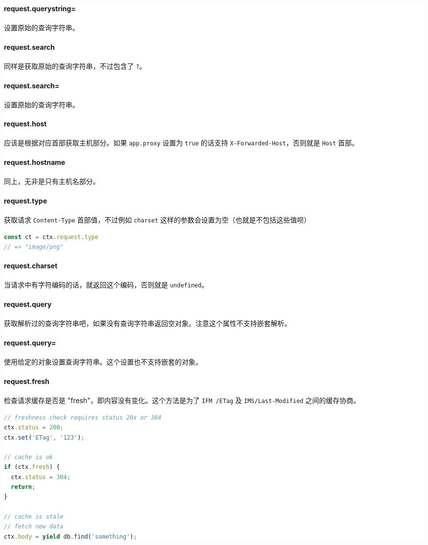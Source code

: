 #### request.querystring=

设置原始的查询字符串。    

#### request.search

同样是获取原始的查询字符串，不过包含了 `?`。   

#### request.search= 

设置原始的查询字符串。    

#### request.host

应该是根据对应首部获取主机部分。如果 `app.proxy` 设置为 `true` 的话支持 `X-Forwarded-Host`，否则就是 `Host` 首部。     

#### request.hostname

同上，无非是只有主机名部分。    

#### request.type

获取请求 `Content-Type` 首部值，不过例如 `charset` 这样的参数会设置为空（也就是不包括这些值呗）    

```js
const ct = ctx.request.type
// => "image/png"
```  

#### request.charset

当请求中有字符编码的话，就返回这个编码，否则就是 `undefined`。    


#### request.query

获取解析过的查询字符串吧，如果没有查询字符串返回空对象。注意这个属性不支持嵌套解析。    

#### request.query=

使用给定的对象设置查询字符串。这个设置也不支持嵌套的对象。   

#### request.fresh

检查请求缓存是否是 "fresh"，即内容没有变化。这个方法是为了 `IFM /ETag` 及 `IMS/Last-Modified` 之间的缓存协商。    

```js
// freshness check requires status 20x or 304
ctx.status = 200;
ctx.set('ETag', '123');

// cache is ok
if (ctx.fresh) {
  ctx.status = 304;
  return;
}

// cache is stale
// fetch new data
ctx.body = yield db.find('something');
```    
